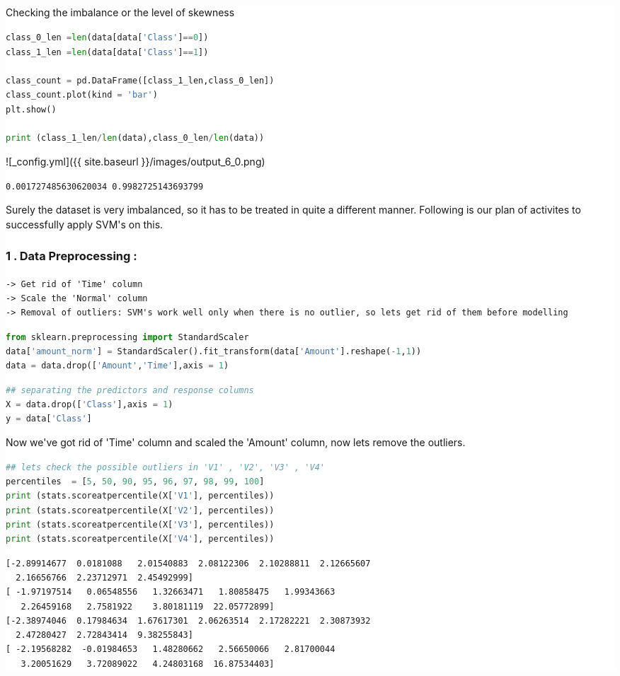 


Checking the imbalance or the level of skewness


```python
class_0_len =len(data[data['Class']==0])
class_1_len =len(data[data['Class']==1])

class_count = pd.DataFrame([class_1_len,class_0_len])
class_count.plot(kind = 'bar')
plt.show()

print (class_1_len/len(data),class_0_len/len(data))
```

![_config.yml]({{ site.baseurl }}/images/output_6_0.png)


    0.001727485630620034 0.9982725143693799


Surely the dataset is very imbalanced, so it has to be treated in quite a different manner. Following is our plan of activites to successfully apply SVM's on this.

### 1 . Data Preprocessing : 

    -> Get rid of 'Time' column 
    -> Scale the 'Normal' column  
    -> Removal of outliers: SVM's work well only when there is no outlier, so lets get rid of them before modelling


```python
from sklearn.preprocessing import StandardScaler
data['amount_norm'] = StandardScaler().fit_transform(data['Amount'].reshape(-1,1))
data = data.drop(['Amount','Time'],axis = 1)
```


```python
## separating the predictors and response columns
X = data.drop(['Class'],axis = 1)
y = data['Class']
```

Now we've got rid of 'Time' column and scaled the 'Amount' column, now lets remove the outliers. 


```python
## lets check the possible outliers in 'V1' , 'V2', 'V3' , 'V4'
percentiles  = [5, 50, 90, 95, 96, 97, 98, 99, 100]
print (stats.scoreatpercentile(X['V1'], percentiles)) 
print (stats.scoreatpercentile(X['V2'], percentiles)) 
print (stats.scoreatpercentile(X['V3'], percentiles))
print (stats.scoreatpercentile(X['V4'], percentiles))
```

    [-2.89914677  0.0181088   2.01540883  2.08122306  2.10288811  2.12665607
      2.16656766  2.23712971  2.45492999]
    [ -1.97197514   0.06548556   1.32663471   1.80858475   1.99343663
       2.26459168   2.7581922    3.80181119  22.05772899]
    [-2.38974046  0.17984634  1.67617301  2.06263514  2.17282221  2.30873932
      2.47280427  2.72843414  9.38255843]
    [ -2.19568282  -0.01984653   1.48280662   2.56650066   2.81700044
       3.20051629   3.72089022   4.24803168  16.87534403]
